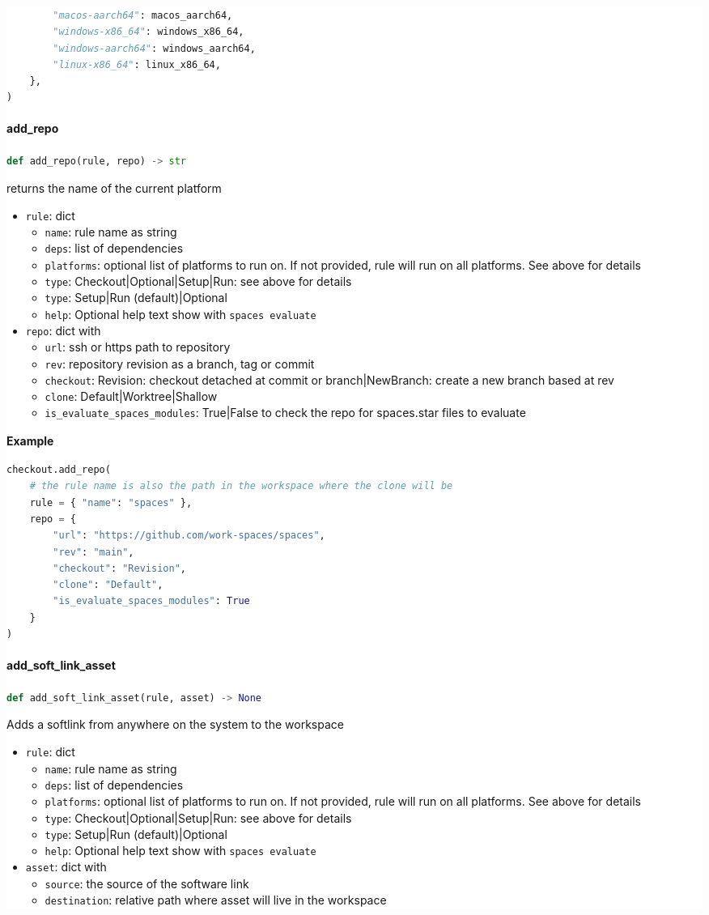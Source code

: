 ```python
        "macos-aarch64": macos_aarch64,
        "windows-x86_64": windows_x86_64,
        "windows-aarch64": windows_aarch64,
        "linux-x86_64": linux_x86_64,
    },
)
```
#### add_repo

```python
def add_repo(rule, repo) -> str
```
returns the name of the current platform

- `rule`: dict
  - `name`: rule name as string
  - `deps`: list of dependencies
  - `platforms`: optional list of platforms to run on. If not provided, rule will run on all platforms. See above for details
  - `type`: Checkout|Optional|Setup|Run: see above for details
  - `type`: Setup|Run (default)|Optional
  - `help`: Optional help text show with `spaces evaluate`
- `repo`: dict with
  - `url`: ssh or https path to repository
  - `rev`: repository revision as a branch, tag or commit
  - `checkout`: Revision: checkout detached at commit or branch|NewBranch: create a new branch based at rev
  - `clone`: Default|Worktree|Shallow
  - `is_evaluate_spaces_modules`: True|False to check the repo for spaces.star files to evaluate


**Example**
```python
checkout.add_repo(
    # the rule name is also the path in the workspace where the clone will be
    rule = { "name": "spaces" },
    repo = {
        "url": "https://github.com/work-spaces/spaces",
        "rev": "main",
        "checkout": "Revision",
        "clone": "Default",
        "is_evaluate_spaces_modules": True
    }
)
```
#### add_soft_link_asset

```python
def add_soft_link_asset(rule, asset) -> None
```
Adds a softlink from anywhere on the system to the workspace

- `rule`: dict
  - `name`: rule name as string
  - `deps`: list of dependencies
  - `platforms`: optional list of platforms to run on. If not provided, rule will run on all platforms. See above for details
  - `type`: Checkout|Optional|Setup|Run: see above for details
  - `type`: Setup|Run (default)|Optional
  - `help`: Optional help text show with `spaces evaluate`
- `asset`: dict with
  - `source`: the source of the software link
  - `destination`: relative path where asset will live in the workspace
